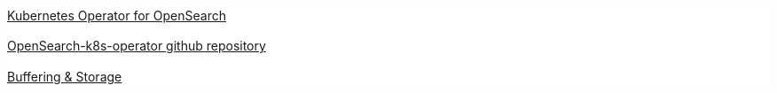 [Kubernetes Operator for OpenSearch](https://opensearch.org/blog/technical-post/2022/04/launching-open-source-operator-for-openSearch/)

[OpenSearch-k8s-operator github repository](https://github.com/Opster/opensearch-k8s-operator)

[Buffering & Storage](https://docs.fluentbit.io/manual/administration/buffering-and-storage)